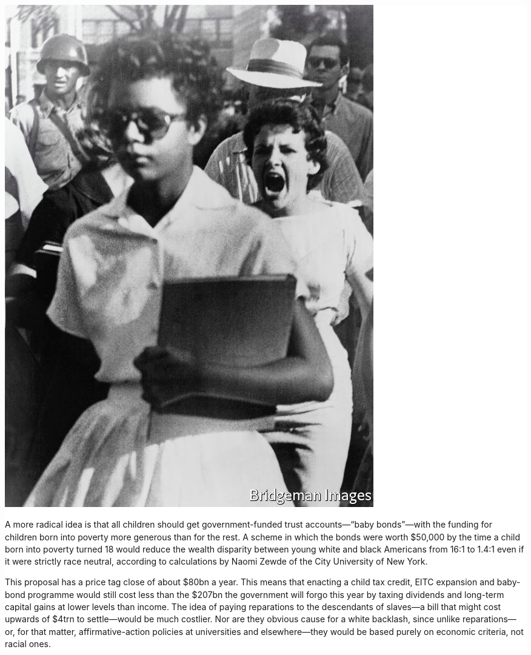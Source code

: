 ![](./images/20200711_FBP003_0.jpg)

A more radical idea is that all children should get government-funded trust accounts—“baby bonds”—with the funding for children born into poverty more generous than for the rest. A scheme in which the bonds were worth $50,000 by the time a child born into poverty turned 18 would reduce the wealth disparity between young white and black Americans from 16:1 to 1.4:1 even if it were strictly race neutral, according to calculations by Naomi Zewde of the City University of New York.

This proposal has a price tag close of about $80bn a year. This means that enacting a child tax credit, EITC expansion and baby-bond programme would still cost less than the $207bn the government will forgo this year by taxing dividends and long-term capital gains at lower levels than income. The idea of paying reparations to the descendants of slaves—a bill that might cost upwards of $4trn to settle—would be much costlier. Nor are they obvious cause for a white backlash, since unlike reparations—or, for that matter, affirmative-action policies at universities and elsewhere—they would be based purely on economic criteria, not racial ones.
